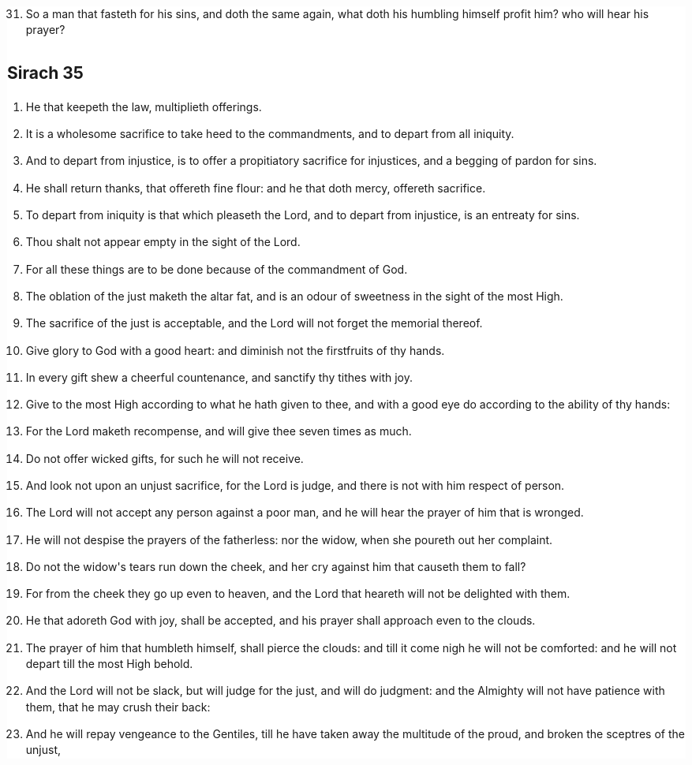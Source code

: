 31. So a man that fasteth for his sins, and doth the same again, what doth his humbling himself profit him? who will hear his prayer? 

## Sirach 35

1. He that keepeth the law, multiplieth offerings.

2. It is a wholesome sacrifice to take heed to the commandments, and to depart from all iniquity.

3. And to depart from injustice, is to offer a propitiatory sacrifice for injustices, and a begging of pardon for sins.

4. He shall return thanks, that offereth fine flour: and he that doth mercy, offereth sacrifice.

5. To depart from iniquity is that which pleaseth the Lord, and to depart from injustice, is an entreaty for sins.

6. Thou shalt not appear empty in the sight of the Lord.

7. For all these things are to be done because of the commandment of God.

8. The oblation of the just maketh the altar fat, and is an odour of sweetness in the sight of the most High.

9. The sacrifice of the just is acceptable, and the Lord will not forget the memorial thereof.

10. Give glory to God with a good heart: and diminish not the firstfruits of thy hands.

11. In every gift shew a cheerful countenance, and sanctify thy tithes with joy.

12. Give to the most High according to what he hath given to thee, and with a good eye do according to the ability of thy hands:

13. For the Lord maketh recompense, and will give thee seven times as much.

14. Do not offer wicked gifts, for such he will not receive.

15. And look not upon an unjust sacrifice, for the Lord is judge, and there is not with him respect of person.

16. The Lord will not accept any person against a poor man, and he will hear the prayer of him that is wronged.

17. He will not despise the prayers of the fatherless: nor the widow, when she poureth out her complaint.

18. Do not the widow's tears run down the cheek, and her cry against him that causeth them to fall?

19. For from the cheek they go up even to heaven, and the Lord that heareth will not be delighted with them.

20. He that adoreth God with joy, shall be accepted, and his prayer shall approach even to the clouds.

21. The prayer of him that humbleth himself, shall pierce the clouds: and till it come nigh he will not be comforted: and he will not depart till the most High behold.

22. And the Lord will not be slack, but will judge for the just, and will do judgment: and the Almighty will not have patience with them, that he may crush their back:

23. And he will repay vengeance to the Gentiles, till he have taken away the multitude of the proud, and broken the sceptres of the unjust,
